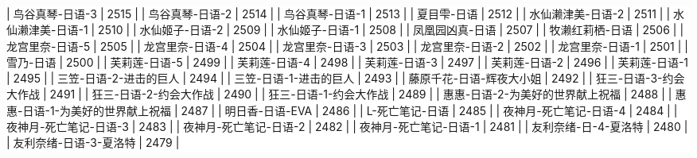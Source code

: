 | 鸟谷真琴-日语-3 | 2515 |
| 鸟谷真琴-日语-2 | 2514 |
| 鸟谷真琴-日语-1 | 2513 |
| 夏目雫-日语 | 2512 |
| 水仙濑津美-日语-2 | 2511 |
| 水仙濑津美-日语-1 | 2510 |
| 水仙姬子-日语-2 | 2509 |
| 水仙姬子-日语-1 | 2508 |
| 凤凰园凶真-日语 | 2507 |
| 牧濑红莉栖-日语 | 2506 |
| 龙宫里奈-日语-5 | 2505 |
| 龙宫里奈-日语-4 | 2504 |
| 龙宫里奈-日语-3 | 2503 |
| 龙宫里奈-日语-2 | 2502 |
| 龙宫里奈-日语-1 | 2501 |
| 雪乃-日语 | 2500 |
| 芙莉莲-日语-5 | 2499 |
| 芙莉莲-日语-4 | 2498 |
| 芙莉莲-日语-3 | 2497 |
| 芙莉莲-日语-2 | 2496 |
| 芙莉莲-日语-1 | 2495 |
| 三笠-日语-2-进击的巨人 | 2494 |
| 三笠-日语-1-进击的巨人 | 2493 |
| 藤原千花-日语-辉夜大小姐 | 2492 |
| 狂三-日语-3-约会大作战 | 2491 |
| 狂三-日语-2-约会大作战 | 2490 |
| 狂三-日语-1-约会大作战 | 2489 |
| 惠惠-日语-2-为美好的世界献上祝福 | 2488 |
| 惠惠-日语-1-为美好的世界献上祝福 | 2487 |
| 明日香-日语-EVA | 2486 |
| L-死亡笔记-日语 | 2485 |
| 夜神月-死亡笔记-日语-4 | 2484 |
| 夜神月-死亡笔记-日语-3 | 2483 |
| 夜神月-死亡笔记-日语-2 | 2482 |
| 夜神月-死亡笔记-日语-1 | 2481 |
| 友利奈绪-日-4-夏洛特 | 2480 |
| 友利奈绪-日语-3-夏洛特 | 2479 |